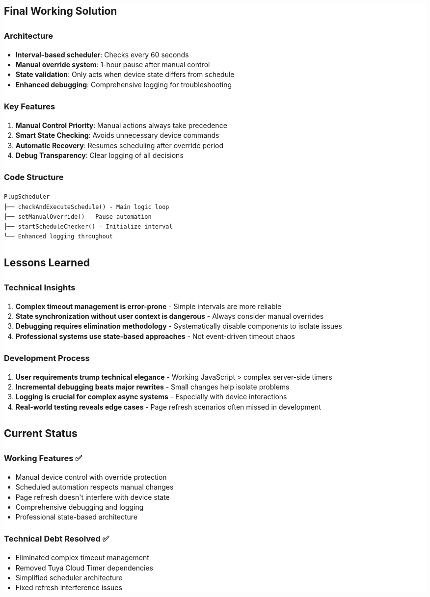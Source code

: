 ## Final Working Solution

### Architecture
- **Interval-based scheduler**: Checks every 60 seconds
- **Manual override system**: 1-hour pause after manual control
- **State validation**: Only acts when device state differs from schedule
- **Enhanced debugging**: Comprehensive logging for troubleshooting

### Key Features
1. **Manual Control Priority**: Manual actions always take precedence
2. **Smart State Checking**: Avoids unnecessary device commands
3. **Automatic Recovery**: Resumes scheduling after override period
4. **Debug Transparency**: Clear logging of all decisions

### Code Structure
```
PlugScheduler
├── checkAndExecuteSchedule() - Main logic loop
├── setManualOverride() - Pause automation
├── startScheduleChecker() - Initialize interval
└── Enhanced logging throughout
```

## Lessons Learned

### Technical Insights
1. **Complex timeout management is error-prone** - Simple intervals are more reliable
2. **State synchronization without user context is dangerous** - Always consider manual overrides
3. **Debugging requires elimination methodology** - Systematically disable components to isolate issues
4. **Professional systems use state-based approaches** - Not event-driven timeout chaos

### Development Process
1. **User requirements trump technical elegance** - Working JavaScript > complex server-side timers
2. **Incremental debugging beats major rewrites** - Small changes help isolate problems  
3. **Logging is crucial for complex async systems** - Especially with device interactions
4. **Real-world testing reveals edge cases** - Page refresh scenarios often missed in development

## Current Status

### Working Features ✅
- Manual device control with override protection
- Scheduled automation respects manual changes  
- Page refresh doesn't interfere with device state
- Comprehensive debugging and logging
- Professional state-based architecture

### Technical Debt Resolved ✅
- Eliminated complex timeout management
- Removed Tuya Cloud Timer dependencies
- Simplified scheduler architecture
- Fixed refresh interference issues
